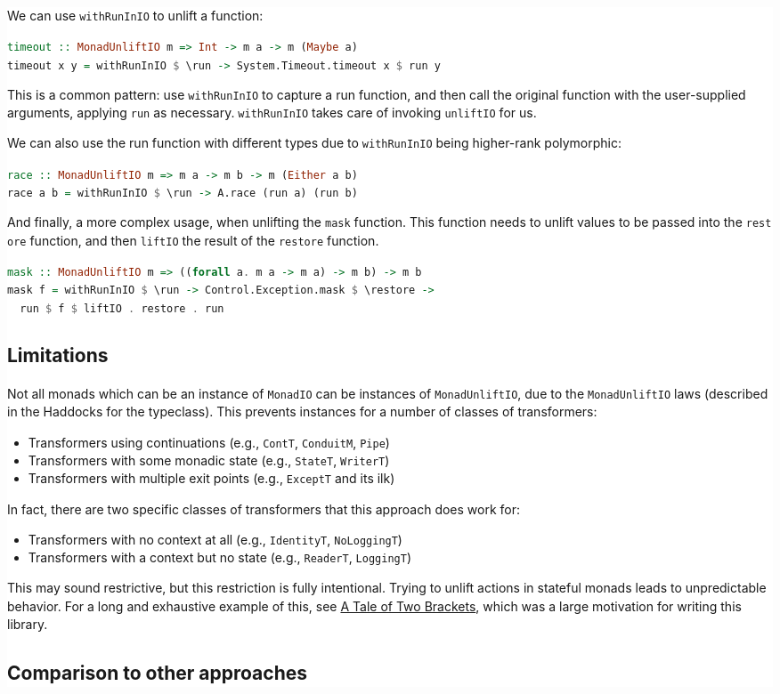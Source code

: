 We can use `withRunInIO` to unlift a function:

```haskell
timeout :: MonadUnliftIO m => Int -> m a -> m (Maybe a)
timeout x y = withRunInIO $ \run -> System.Timeout.timeout x $ run y
```

This is a common pattern: use `withRunInIO` to capture a run function,
and then call the original function with the user-supplied arguments,
applying `run` as necessary. `withRunInIO` takes care of invoking
`unliftIO` for us.

We can also use the run function with different types due to
`withRunInIO` being higher-rank polymorphic:

```haskell
race :: MonadUnliftIO m => m a -> m b -> m (Either a b)
race a b = withRunInIO $ \run -> A.race (run a) (run b)
```

And finally, a more complex usage, when unlifting the `mask`
function. This function needs to unlift values to be passed into the
`restore` function, and then `liftIO` the result of the `restore`
function.

```haskell
mask :: MonadUnliftIO m => ((forall a. m a -> m a) -> m b) -> m b
mask f = withRunInIO $ \run -> Control.Exception.mask $ \restore ->
  run $ f $ liftIO . restore . run
```

## Limitations

Not all monads which can be an instance of `MonadIO` can be instances
of `MonadUnliftIO`, due to the `MonadUnliftIO` laws (described in the
Haddocks for the typeclass). This prevents instances for a number of
classes of transformers:

* Transformers using continuations (e.g., `ContT`, `ConduitM`, `Pipe`)
* Transformers with some monadic state (e.g., `StateT`, `WriterT`)
* Transformers with multiple exit points (e.g., `ExceptT` and its ilk)

In fact, there are two specific classes of transformers that this
approach does work for:

* Transformers with no context at all (e.g., `IdentityT`, `NoLoggingT`)
* Transformers with a context but no state (e.g., `ReaderT`, `LoggingT`)

This may sound restrictive, but this restriction is fully
intentional. Trying to unlift actions in stateful monads leads to
unpredictable behavior. For a long and exhaustive example of this, see
[A Tale of Two Brackets](https://www.fpcomplete.com/blog/2017/06/tale-of-two-brackets),
which was a large motivation for writing this library.

## Comparison to other approaches
